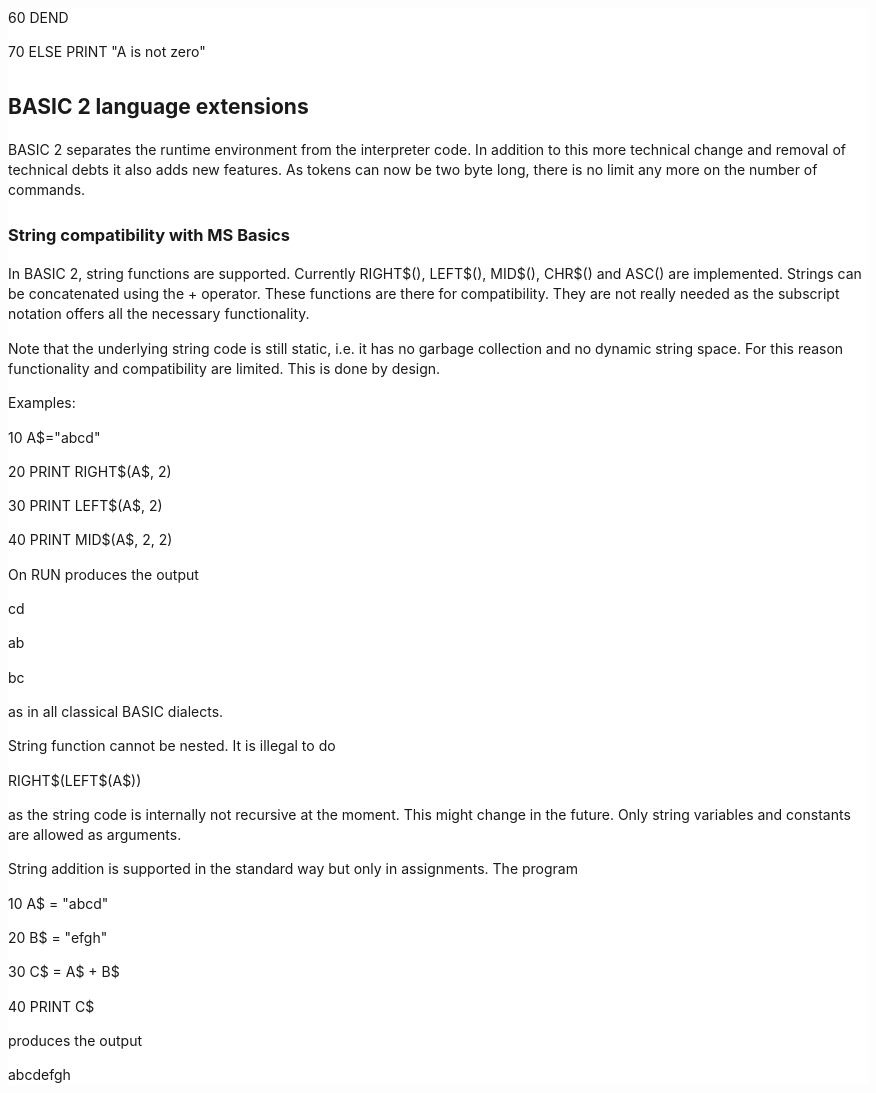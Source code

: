 60 DEND

70 ELSE PRINT "A is not zero"

## BASIC 2 language extensions 

BASIC 2 separates the runtime environment from the interpreter code. In addition to this more technical change and removal of technical debts it also adds new features. As tokens can now be two byte long, there is no limit any more on the number of commands. 

### String compatibility with MS Basics

In BASIC 2, string functions are supported. Currently RIGHT\$(), LEFT\$(), MID\$(), CHR\$() and ASC() are implemented. Strings can be concatenated using the + operator. These functions are there for compatibility. They are not really needed as the subscript notation offers all the necessary functionality. 

Note that the underlying string code is still static, i.e. it has no garbage collection and no dynamic string space. For this reason functionality and compatibility are limited. This is done by design. 

Examples: 

10 A\$="abcd"

20 PRINT RIGHT\$(A\$, 2)

30 PRINT LEFT\$(A\$, 2)

40 PRINT MID\$(A\$, 2, 2)

On RUN produces the output 

cd

ab

bc

as in all classical BASIC dialects. 

String function cannot be nested. It is illegal to do 

RIGHT\$(LEFT\$(A\$))

as the string code is internally not recursive at the moment. This might change in the future. Only string variables and constants are allowed as arguments. 

String addition is supported in the standard way but only in assignments. The program 

10 A\$ = "abcd"

20 B\$ = "efgh"

30 C\$ = A\$ + B\$

40 PRINT C\$

produces the output 

abcdefgh
